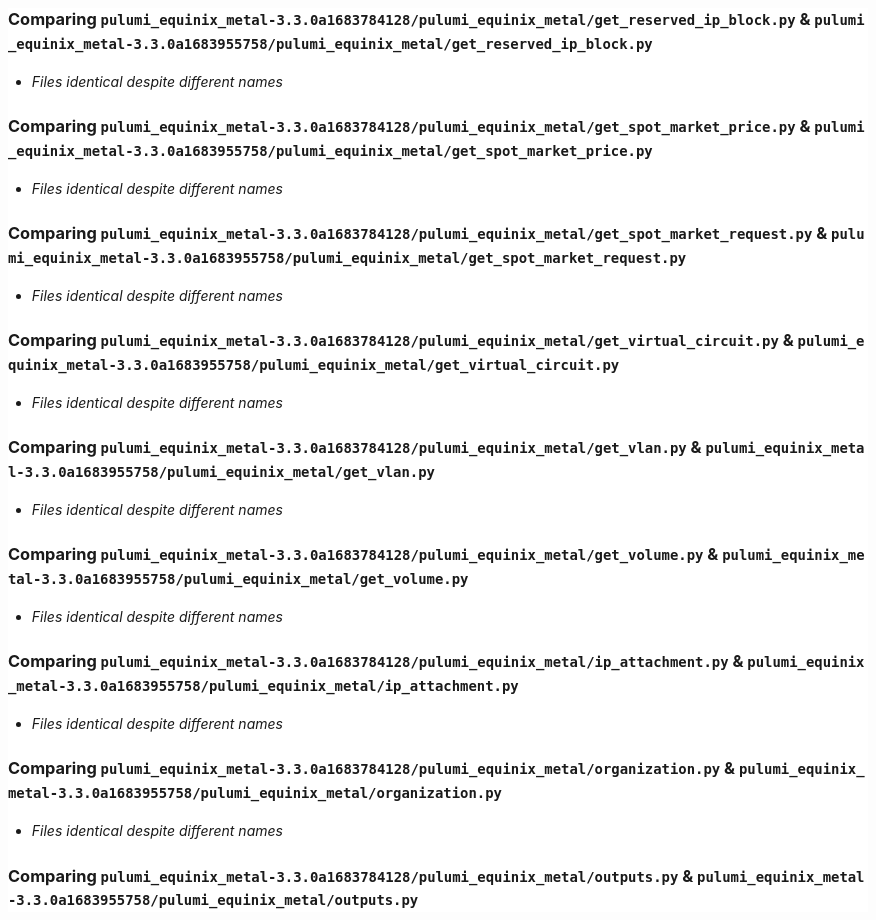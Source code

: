 ### Comparing `pulumi_equinix_metal-3.3.0a1683784128/pulumi_equinix_metal/get_reserved_ip_block.py` & `pulumi_equinix_metal-3.3.0a1683955758/pulumi_equinix_metal/get_reserved_ip_block.py`

 * *Files identical despite different names*

### Comparing `pulumi_equinix_metal-3.3.0a1683784128/pulumi_equinix_metal/get_spot_market_price.py` & `pulumi_equinix_metal-3.3.0a1683955758/pulumi_equinix_metal/get_spot_market_price.py`

 * *Files identical despite different names*

### Comparing `pulumi_equinix_metal-3.3.0a1683784128/pulumi_equinix_metal/get_spot_market_request.py` & `pulumi_equinix_metal-3.3.0a1683955758/pulumi_equinix_metal/get_spot_market_request.py`

 * *Files identical despite different names*

### Comparing `pulumi_equinix_metal-3.3.0a1683784128/pulumi_equinix_metal/get_virtual_circuit.py` & `pulumi_equinix_metal-3.3.0a1683955758/pulumi_equinix_metal/get_virtual_circuit.py`

 * *Files identical despite different names*

### Comparing `pulumi_equinix_metal-3.3.0a1683784128/pulumi_equinix_metal/get_vlan.py` & `pulumi_equinix_metal-3.3.0a1683955758/pulumi_equinix_metal/get_vlan.py`

 * *Files identical despite different names*

### Comparing `pulumi_equinix_metal-3.3.0a1683784128/pulumi_equinix_metal/get_volume.py` & `pulumi_equinix_metal-3.3.0a1683955758/pulumi_equinix_metal/get_volume.py`

 * *Files identical despite different names*

### Comparing `pulumi_equinix_metal-3.3.0a1683784128/pulumi_equinix_metal/ip_attachment.py` & `pulumi_equinix_metal-3.3.0a1683955758/pulumi_equinix_metal/ip_attachment.py`

 * *Files identical despite different names*

### Comparing `pulumi_equinix_metal-3.3.0a1683784128/pulumi_equinix_metal/organization.py` & `pulumi_equinix_metal-3.3.0a1683955758/pulumi_equinix_metal/organization.py`

 * *Files identical despite different names*

### Comparing `pulumi_equinix_metal-3.3.0a1683784128/pulumi_equinix_metal/outputs.py` & `pulumi_equinix_metal-3.3.0a1683955758/pulumi_equinix_metal/outputs.py`
